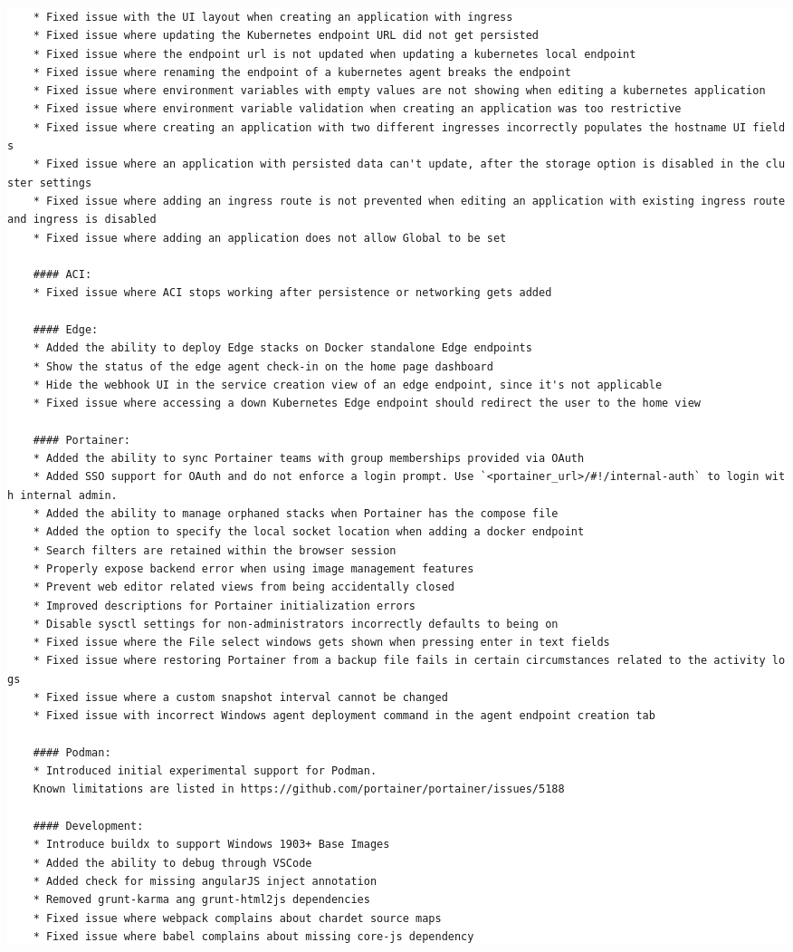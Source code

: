         * Fixed issue with the UI layout when creating an application with ingress
        * Fixed issue where updating the Kubernetes endpoint URL did not get persisted
        * Fixed issue where the endpoint url is not updated when updating a kubernetes local endpoint
        * Fixed issue where renaming the endpoint of a kubernetes agent breaks the endpoint
        * Fixed issue where environment variables with empty values are not showing when editing a kubernetes application
        * Fixed issue where environment variable validation when creating an application was too restrictive
        * Fixed issue where creating an application with two different ingresses incorrectly populates the hostname UI fields
        * Fixed issue where an application with persisted data can't update, after the storage option is disabled in the cluster settings
        * Fixed issue where adding an ingress route is not prevented when editing an application with existing ingress route and ingress is disabled
        * Fixed issue where adding an application does not allow Global to be set

        #### ACI:
        * Fixed issue where ACI stops working after persistence or networking gets added

        #### Edge:
        * Added the ability to deploy Edge stacks on Docker standalone Edge endpoints
        * Show the status of the edge agent check-in on the home page dashboard
        * Hide the webhook UI in the service creation view of an edge endpoint, since it's not applicable
        * Fixed issue where accessing a down Kubernetes Edge endpoint should redirect the user to the home view

        #### Portainer:
        * Added the ability to sync Portainer teams with group memberships provided via OAuth
        * Added SSO support for OAuth and do not enforce a login prompt. Use `<portainer_url>/#!/internal-auth` to login with internal admin.
        * Added the ability to manage orphaned stacks when Portainer has the compose file
        * Added the option to specify the local socket location when adding a docker endpoint
        * Search filters are retained within the browser session
        * Properly expose backend error when using image management features
        * Prevent web editor related views from being accidentally closed
        * Improved descriptions for Portainer initialization errors
        * Disable sysctl settings for non-administrators incorrectly defaults to being on
        * Fixed issue where the File select windows gets shown when pressing enter in text fields
        * Fixed issue where restoring Portainer from a backup file fails in certain circumstances related to the activity logs
        * Fixed issue where a custom snapshot interval cannot be changed
        * Fixed issue with incorrect Windows agent deployment command in the agent endpoint creation tab

        #### Podman:
        * Introduced initial experimental support for Podman. 
        Known limitations are listed in https://github.com/portainer/portainer/issues/5188

        #### Development:
        * Introduce buildx to support Windows 1903+ Base Images
        * Added the ability to debug through VSCode
        * Added check for missing angularJS inject annotation
        * Removed grunt-karma ang grunt-html2js dependencies
        * Fixed issue where webpack complains about chardet source maps
        * Fixed issue where babel complains about missing core-js dependency
